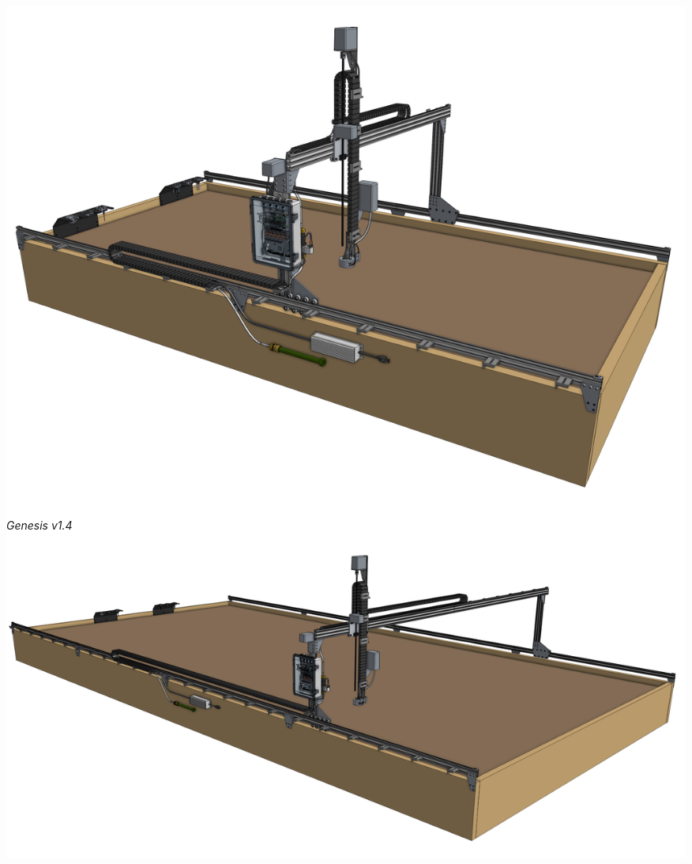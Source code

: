 

![c0bee16-FarmBot_Genesis_v1-4.jpg](FarmBot_Genesis_v1-4.jpg)

_Genesis v1.4_



![67b4ba1-FarmBot_Genesis_XL_v1-4.jpg](FarmBot_Genesis_XL_v1-4.jpg)
